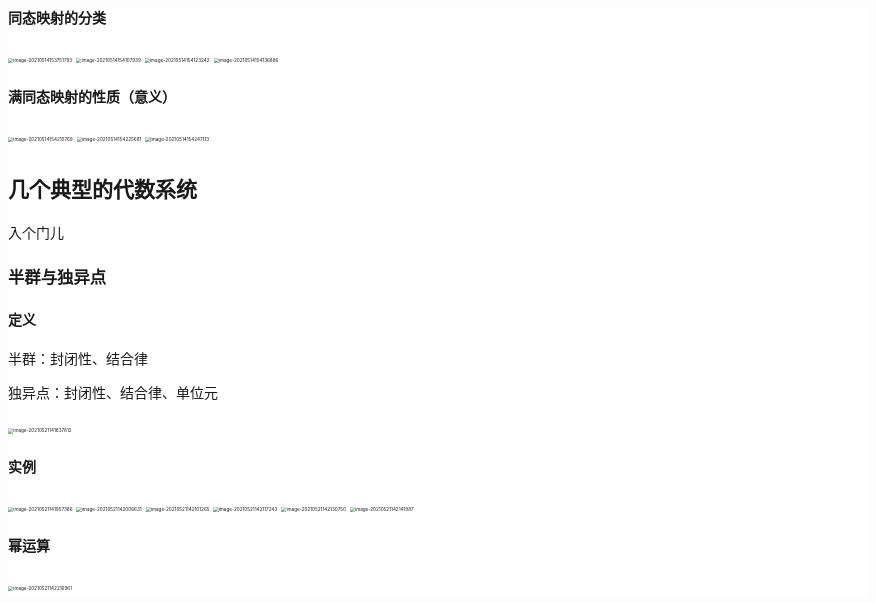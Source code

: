 #### 同态映射的分类

<img src="http://markdown-1303167219.cos.ap-shanghai.myqcloud.com/image-20210514153751793.png" alt="image-20210514153751793" style="zoom: 33%;" />

<img src="http://markdown-1303167219.cos.ap-shanghai.myqcloud.com/image-20210514154107939.png" alt="image-20210514154107939" style="zoom: 33%;" />

<img src="http://markdown-1303167219.cos.ap-shanghai.myqcloud.com/image-20210514154123242.png" alt="image-20210514154123242" style="zoom:33%;" />

<img src="http://markdown-1303167219.cos.ap-shanghai.myqcloud.com/image-20210514154136886.png" alt="image-20210514154136886" style="zoom:33%;" />

#### 满同态映射的性质（意义）

<img src="http://markdown-1303167219.cos.ap-shanghai.myqcloud.com/image-20210514154210769.png" alt="image-20210514154210769" style="zoom:33%;" />

<img src="http://markdown-1303167219.cos.ap-shanghai.myqcloud.com/image-20210514154225681.png" alt="image-20210514154225681" style="zoom:33%;" />

<img src="http://markdown-1303167219.cos.ap-shanghai.myqcloud.com/image-20210514154247113.png" alt="image-20210514154247113" style="zoom:33%;" />

## 几个典型的代数系统

入个门儿

### 半群与独异点

#### 定义

半群：封闭性、结合律

独异点：封闭性、结合律、单位元

<img src="http://markdown-1303167219.cos.ap-shanghai.myqcloud.com/image-20210521141837812.png" alt="image-20210521141837812" style="zoom: 33%;" />

#### 实例

<img src="http://markdown-1303167219.cos.ap-shanghai.myqcloud.com/image-20210521141957386.png" alt="image-20210521141957386" style="zoom: 33%;" />

<img src="http://markdown-1303167219.cos.ap-shanghai.myqcloud.com/image-20210521142006631.png" alt="image-20210521142006631" style="zoom: 33%;" />

<img src="http://markdown-1303167219.cos.ap-shanghai.myqcloud.com/image-20210521142101265.png" alt="image-20210521142101265" style="zoom: 33%;" />

<img src="http://markdown-1303167219.cos.ap-shanghai.myqcloud.com/image-20210521142117243.png" alt="image-20210521142117243" style="zoom: 33%;" />

<img src="http://markdown-1303167219.cos.ap-shanghai.myqcloud.com/image-20210521142130750.png" alt="image-20210521142130750" style="zoom: 33%;" />

<img src="http://markdown-1303167219.cos.ap-shanghai.myqcloud.com/image-20210521142141987.png" alt="image-20210521142141987" style="zoom: 33%;" />

#### 幂运算

<img src="http://markdown-1303167219.cos.ap-shanghai.myqcloud.com/image-20210521142216961.png" alt="image-20210521142216961" style="zoom: 33%;" />
